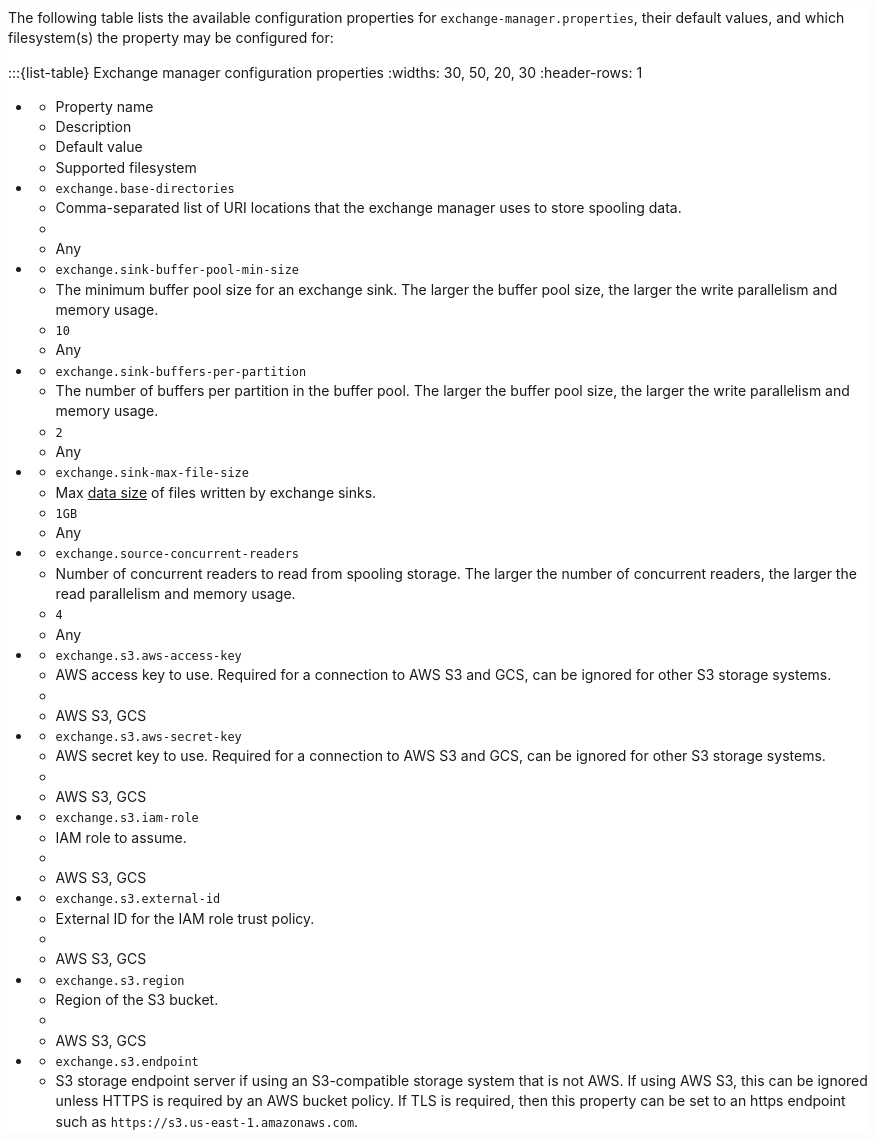 The following table lists the available configuration properties for
`exchange-manager.properties`, their default values, and which filesystem(s)
the property may be configured for:

:::{list-table} Exchange manager configuration properties
:widths: 30, 50, 20, 30
:header-rows: 1

* - Property name
  - Description
  - Default value
  - Supported filesystem
* - `exchange.base-directories`
  - Comma-separated list of URI locations that the exchange manager uses to
    store spooling data.
  -
  - Any
* - `exchange.sink-buffer-pool-min-size`
  - The minimum buffer pool size for an exchange sink. The larger the buffer
    pool size, the larger the write parallelism and memory usage.
  - `10`
  - Any
* - `exchange.sink-buffers-per-partition`
  - The number of buffers per partition in the buffer pool. The larger the
    buffer pool size, the larger the write parallelism and memory usage.
  - `2`
  - Any
* - `exchange.sink-max-file-size`
  - Max [data size](prop-type-data-size) of files written by exchange sinks.
  - ``1GB``
  - Any
* - `exchange.source-concurrent-readers`
  - Number of concurrent readers to read from spooling storage. The larger the
    number of concurrent readers, the larger the read parallelism and memory
    usage.
  - `4`
  - Any
* - `exchange.s3.aws-access-key`
  - AWS access key to use. Required for a connection to AWS S3 and GCS, can be
    ignored for other S3 storage systems.
  -
  - AWS S3, GCS
* - `exchange.s3.aws-secret-key`
  - AWS secret key to use. Required for a connection to AWS S3 and GCS, can be
    ignored for other S3 storage systems.
  -
  - AWS S3, GCS
* - `exchange.s3.iam-role`
  - IAM role to assume.
  -
  - AWS S3, GCS
* - `exchange.s3.external-id`
  - External ID for the IAM role trust policy.
  -
  - AWS S3, GCS
* - `exchange.s3.region`
  - Region of the S3 bucket.
  -
  - AWS S3, GCS
* - `exchange.s3.endpoint`
  - S3 storage endpoint server if using an S3-compatible storage system that
    is not AWS. If using AWS S3, this can be ignored unless HTTPS is required 
    by an AWS bucket policy. If TLS is required, then this property can be 
    set to an https endpoint such as ``https://s3.us-east-1.amazonaws.com``. 